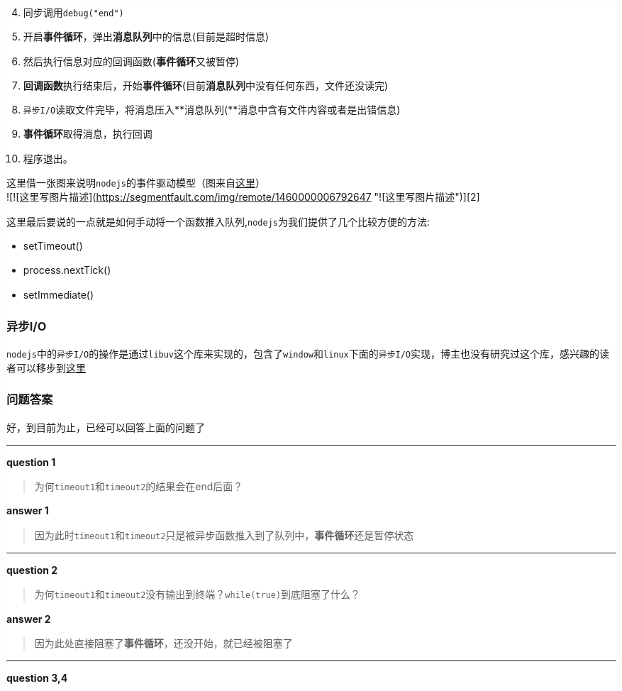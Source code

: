 4.  同步调用`debug("end")`
    
5.  开启**事件循环**，弹出**消息队列**中的信息(目前是超时信息)
    
6.  然后执行信息对应的回调函数(**事件循环**又被暂停)
    
7.  **回调函数**执行结束后，开始**事件循环**(目前**消息队列**中没有任何东西，文件还没读完)
    
8.  `异步I/O`读取文件完毕，将消息压入**消息队列(**消息中含有文件内容或者是出错信息)
    
9.  **事件循环**取得消息，执行回调
    
10.  程序退出。
    

这里借一张图来说明`nodejs`的事件驱动模型（图来自[这里](https://link.segmentfault.com/?enc=dkyUNZFRQSwPeOU9H69gCA%3D%3D.Aln3GgitnxIMIhHP5w7Hu3o5l2T0pad2RDtHWIisQOhs9VmRRrKljLxoyNOQXX6bAux08OpPUhV4K2tqPRh%2F4Ltau5K%2B7ZU%2FXrPQJSD66HM%3D)）  
![![这里写图片描述\](https://segmentfault.com/img/remote/1460000006792647 "![这里写图片描述\")\]\[2\]

这里最后要说的一点就是如何手动将一个函数推入队列,`nodejs`为我们提供了几个比较方便的方法:

-   setTimeout()
    
-   process.nextTick()
    
-   setImmediate()
    

### 异步I/O

`nodejs`中的`异步I/O`的操作是通过`libuv`这个库来实现的，包含了`window`和`linux`下面的`异步I/O`实现，博主也没有研究过这个库，感兴趣的读者可以移步到[这里](https://link.segmentfault.com/?enc=sOrx%2Fs3loPOzkJwFAVSolQ%3D%3D.lQdSBY85A0oZaVc9BB%2FgcxZ%2BUP1MljbG9XPPMkZLSlM%3D)

### 问题答案

好，到目前为止，已经可以回答上面的问题了

___

**question 1**

> 为何`timeout1`和`timeout2`的结果会在end后面？

**answer 1**

> 因为此时`timeout1`和`timeout2`只是被异步函数推入到了队列中，**事件循环**还是暂停状态

___

**question 2**

> 为何`timeout1`和`timeout2`没有输出到终端？`while(true)`到底阻塞了什么？

**answer 2**

> 因为此处直接阻塞了**事件循环**，还没开始，就已经被阻塞了

___

**question 3,4**
